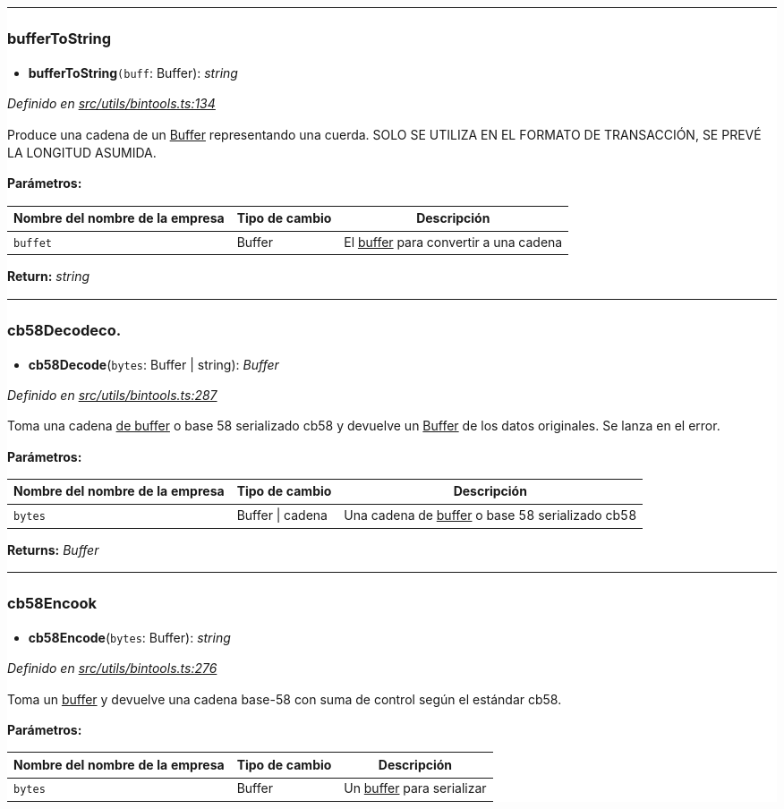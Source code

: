 ___

### bufferToString

- **bufferToString**`(buff`: Buffer): *string*

*Definido en [src/utils/bintools.ts:134](https://github.com/ava-labs/avalanchejs/blob/ae78dee/src/utils/bintools.ts#L134)*

Produce una cadena de un [Buffer](https://github.com/feross/buffer) representando una cuerda. SOLO SE UTILIZA EN EL FORMATO DE TRANSACCIÓN, SE PREVÉ LA LONGITUD ASUMIDA.

**Parámetros:**

| Nombre del nombre de la empresa | Tipo de cambio | Descripción |
------ | ------ | ------ |
| `buffet` | Buffer | El [buffer](https://github.com/feross/buffer) para convertir a una cadena |

**Return:** *string*

___

### cb58Decodeco.

- **cb58Decode**(`bytes`: Buffer | string): *Buffer*

*Definido en [src/utils/bintools.ts:287](https://github.com/ava-labs/avalanchejs/blob/ae78dee/src/utils/bintools.ts#L287)*

Toma una cadena [de buffer](https://github.com/feross/buffer) o base 58 serializado cb58 y devuelve un [Buffer](https://github.com/feross/buffer) de los datos originales. Se lanza en el error.

**Parámetros:**

| Nombre del nombre de la empresa | Tipo de cambio | Descripción |
------ | ------ | ------ |
| `bytes` | Buffer &#124; cadena | Una cadena de [buffer](https://github.com/feross/buffer) o base 58 serializado cb58 |

**Returns:** *Buffer*

___

### cb58Encook

- **cb58Encode**(`bytes`: Buffer): *string*

*Definido en [src/utils/bintools.ts:276](https://github.com/ava-labs/avalanchejs/blob/ae78dee/src/utils/bintools.ts#L276)*

Toma un [buffer](https://github.com/feross/buffer) y devuelve una cadena base-58 con suma de control según el estándar cb58.

**Parámetros:**

| Nombre del nombre de la empresa | Tipo de cambio | Descripción |
------ | ------ | ------ |
| `bytes` | Buffer | Un [buffer](https://github.com/feross/buffer) para serializar |
